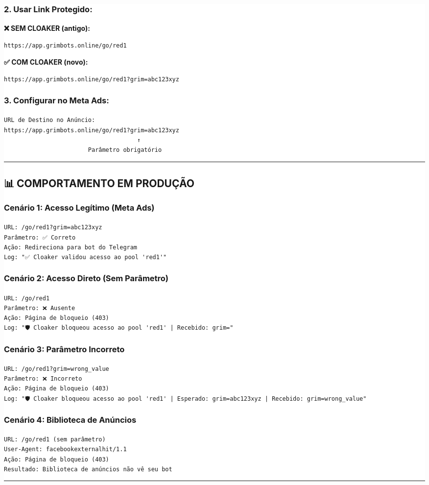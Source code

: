 ### **2. Usar Link Protegido:**

**❌ SEM CLOAKER (antigo):**
```
https://app.grimbots.online/go/red1
```

**✅ COM CLOAKER (novo):**
```
https://app.grimbots.online/go/red1?grim=abc123xyz
```

### **3. Configurar no Meta Ads:**

```
URL de Destino no Anúncio:
https://app.grimbots.online/go/red1?grim=abc123xyz
                                      ↑
                        Parâmetro obrigatório
```

---

## 📊 **COMPORTAMENTO EM PRODUÇÃO**

### **Cenário 1: Acesso Legítimo (Meta Ads)**
```
URL: /go/red1?grim=abc123xyz
Parâmetro: ✅ Correto
Ação: Redireciona para bot do Telegram
Log: "✅ Cloaker validou acesso ao pool 'red1'"
```

### **Cenário 2: Acesso Direto (Sem Parâmetro)**
```
URL: /go/red1
Parâmetro: ❌ Ausente
Ação: Página de bloqueio (403)
Log: "🛡️ Cloaker bloqueou acesso ao pool 'red1' | Recebido: grim="
```

### **Cenário 3: Parâmetro Incorreto**
```
URL: /go/red1?grim=wrong_value
Parâmetro: ❌ Incorreto
Ação: Página de bloqueio (403)
Log: "🛡️ Cloaker bloqueou acesso ao pool 'red1' | Esperado: grim=abc123xyz | Recebido: grim=wrong_value"
```

### **Cenário 4: Biblioteca de Anúncios**
```
URL: /go/red1 (sem parâmetro)
User-Agent: facebookexternalhit/1.1
Ação: Página de bloqueio (403)
Resultado: Biblioteca de anúncios não vê seu bot
```

---